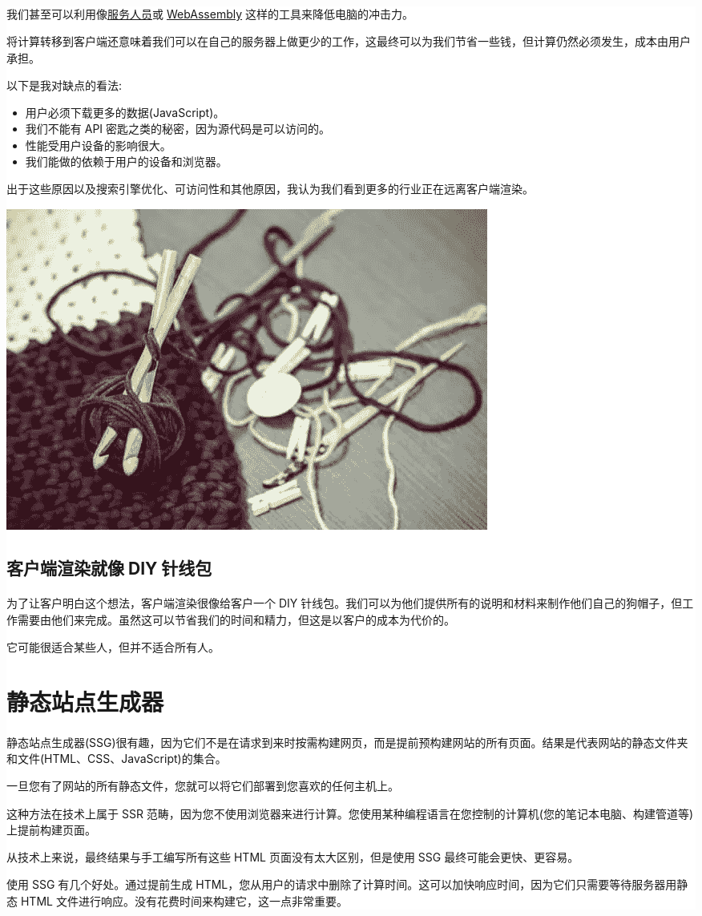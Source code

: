 我们甚至可以利用像[服务人员](https://developer.mozilla.org/en-US/docs/Web/API/Service_Worker_API)或 [WebAssembly](https://webassembly.org/) 这样的工具来降低电脑的冲击力。

将计算转移到客户端还意味着我们可以在自己的服务器上做更少的工作，这最终可以为我们节省一些钱，但计算仍然必须发生，成本由用户承担。

以下是我对缺点的看法:

*   用户必须下载更多的数据(JavaScript)。
*   我们不能有 API 密匙之类的秘密，因为源代码是可以访问的。
*   性能受用户设备的影响很大。
*   我们能做的依赖于用户的设备和浏览器。

出于这些原因以及搜索引擎优化、可访问性和其他原因，我认为我们看到更多的行业正在远离客户端渲染。

![](img/085b437e8343c0a3d3fc03cfb05209f2.png)

## 客户端渲染就像 DIY 针线包

为了让客户明白这个想法，客户端渲染很像给客户一个 DIY 针线包。我们可以为他们提供所有的说明和材料来制作他们自己的狗帽子，但工作需要由他们来完成。虽然这可以节省我们的时间和精力，但这是以客户的成本为代价的。

它可能很适合某些人，但并不适合所有人。

# 静态站点生成器

静态站点生成器(SSG)很有趣，因为它们不是在请求到来时按需构建网页，而是提前预构建网站的所有页面。结果是代表网站的静态文件夹和文件(HTML、CSS、JavaScript)的集合。

一旦您有了网站的所有静态文件，您就可以将它们部署到您喜欢的任何主机上。

这种方法在技术上属于 SSR 范畴，因为您不使用浏览器来进行计算。您使用某种编程语言在您控制的计算机(您的笔记本电脑、构建管道等)上提前构建页面。

从技术上来说，最终结果与手工编写所有这些 HTML 页面没有太大区别，但是使用 SSG 最终可能会更快、更容易。

使用 SSG 有几个好处。通过提前生成 HTML，您从用户的请求中删除了计算时间。这可以加快响应时间，因为它们只需要等待服务器用静态 HTML 文件进行响应。没有花费时间来构建它，这一点非常重要。
